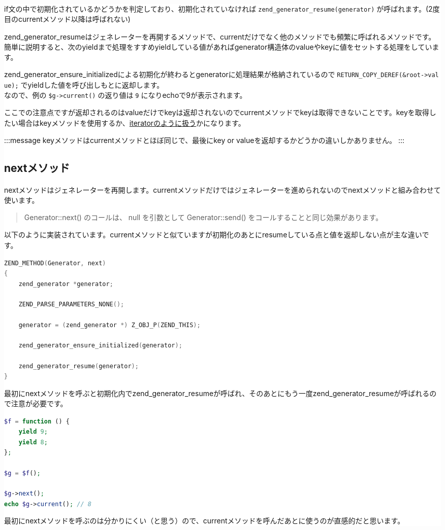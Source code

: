 if文の中で初期化されているかどうかを判定しており、初期化されていなければ `zend_generator_resume(generator)` が呼ばれます。(2度目のcurrentメソッド以降は呼ばれない)

zend_generator_resumeはジェネレーターを再開するメソッドで、currentだけでなく他のメソッドでも頻繁に呼ばれるメソッドです。  
簡単に説明すると、次のyieldまで処理をすすめyieldしている値があればgenerator構造体のvalueやkeyに値をセットする処理をしています。

zend_generator_ensure_initializedによる初期化が終わるとgeneratorに処理結果が格納されているので `RETURN_COPY_DEREF(&root->value);` でyieldした値を呼び出しもとに返却します。  
なので、例の `$g->current()` の返り値は `9` になりechoで9が表示されます。

ここでの注意点ですが返却されるのはvalueだけでkeyは返却されないのでcurrentメソッドでkeyは取得できないことです。keyを取得したい場合はkeyメソッドを使用するか、[iteratorのように扱う](https://www.php.net/manual/ja/language.generators.syntax.php#control-structures.yield.associative)かになります。

:::message
keyメソッドはcurrentメソッドとほぼ同じで、最後にkey or valueを返却するかどうかの違いしかありません。
:::

## nextメソッド

nextメソッドはジェネレーターを再開します。currentメソッドだけではジェネレーターを進められないのでnextメソッドと組み合わせて使います。

> Generator::next() のコールは、 null を引数として Generator::send() をコールすることと同じ効果があります。

以下のように実装されています。currentメソッドと似ていますが初期化のあとにresumeしている点と値を返却しない点が主な違いです。

```c
ZEND_METHOD(Generator, next)
{
	zend_generator *generator;

	ZEND_PARSE_PARAMETERS_NONE();

	generator = (zend_generator *) Z_OBJ_P(ZEND_THIS);

	zend_generator_ensure_initialized(generator);

	zend_generator_resume(generator);
}
```

最初にnextメソッドを呼ぶと初期化内でzend_generator_resumeが呼ばれ、そのあとにもう一度zend_generator_resumeが呼ばれるので注意が必要です。

```php
$f = function () {
    yield 9;
    yield 8;
};

$g = $f();

$g->next();
echo $g->current(); // 8
```

最初にnextメソッドを呼ぶのは分かりにくい（と思う）ので、currentメソッドを呼んだあとに使うのが直感的だと思います。
